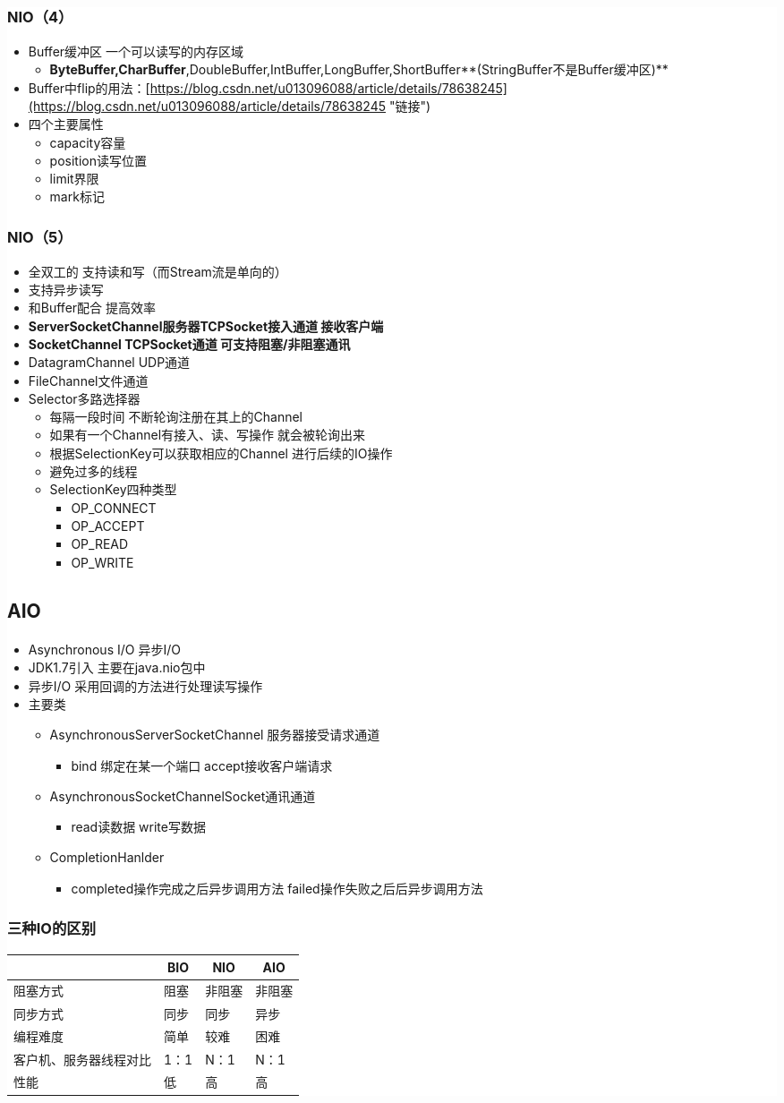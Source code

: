 ### NIO（4）
- Buffer缓冲区 一个可以读写的内存区域
	- **ByteBuffer,CharBuffer**,DoubleBuffer,IntBuffer,LongBuffer,ShortBuffer**(StringBuffer不是Buffer缓冲区)**
- Buffer中flip的用法：[https://blog.csdn.net/u013096088/article/details/78638245](https://blog.csdn.net/u013096088/article/details/78638245 "链接")
- 四个主要属性
	- capacity容量
	- position读写位置
	- limit界限
	- mark标记

### NIO（5）
- 全双工的 支持读和写（而Stream流是单向的）
- 支持异步读写 
- 和Buffer配合 提高效率
- **ServerSocketChannel服务器TCPSocket接入通道 接收客户端**
- **SocketChannel TCPSocket通道 可支持阻塞/非阻塞通讯**
- DatagramChannel UDP通道
- FileChannel文件通道
- Selector多路选择器
	- 每隔一段时间 不断轮询注册在其上的Channel
	- 如果有一个Channel有接入、读、写操作 就会被轮询出来
	- 根据SelectionKey可以获取相应的Channel 进行后续的IO操作
	- 避免过多的线程
	- SelectionKey四种类型
		- OP_CONNECT
		- OP_ACCEPT
		- OP_READ
		- OP_WRITE

## AIO
- Asynchronous I/O 异步I/O
- JDK1.7引入 主要在java.nio包中
- 异步I/O 采用回调的方法进行处理读写操作
- 主要类
	- AsynchronousServerSocketChannel 服务器接受请求通道
		- bind 绑定在某一个端口 accept接收客户端请求

	- AsynchronousSocketChannelSocket通讯通道
		- read读数据 write写数据

	- CompletionHanlder
		- completed操作完成之后异步调用方法 failed操作失败之后后异步调用方法

### 三种IO的区别
 &nbsp;|BIO|NIO|AIO
---|---|---|---
阻塞方式|阻塞|非阻塞|非阻塞
同步方式|同步|同步|异步
编程难度|简单|较难|困难
客户机、服务器线程对比|1：1|N：1|N：1
性能|低|高|高
